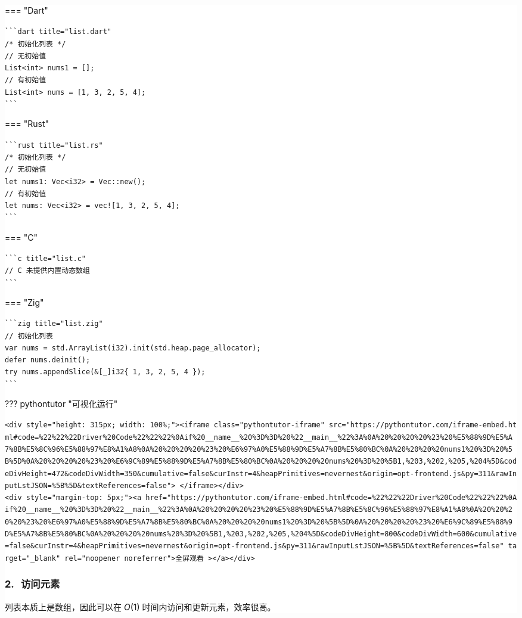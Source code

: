 === "Dart"

    ```dart title="list.dart"
    /* 初始化列表 */
    // 无初始值
    List<int> nums1 = [];
    // 有初始值
    List<int> nums = [1, 3, 2, 5, 4];
    ```

=== "Rust"

    ```rust title="list.rs"
    /* 初始化列表 */
    // 无初始值
    let nums1: Vec<i32> = Vec::new();
    // 有初始值
    let nums: Vec<i32> = vec![1, 3, 2, 5, 4];
    ```

=== "C"

    ```c title="list.c"
    // C 未提供内置动态数组
    ```

=== "Zig"

    ```zig title="list.zig"
    // 初始化列表
    var nums = std.ArrayList(i32).init(std.heap.page_allocator);
    defer nums.deinit();
    try nums.appendSlice(&[_]i32{ 1, 3, 2, 5, 4 });
    ```

??? pythontutor "可视化运行"

    <div style="height: 315px; width: 100%;"><iframe class="pythontutor-iframe" src="https://pythontutor.com/iframe-embed.html#code=%22%22%22Driver%20Code%22%22%22%0Aif%20__name__%20%3D%3D%20%22__main__%22%3A%0A%20%20%20%20%23%20%E5%88%9D%E5%A7%8B%E5%8C%96%E5%88%97%E8%A1%A8%0A%20%20%20%20%23%20%E6%97%A0%E5%88%9D%E5%A7%8B%E5%80%BC%0A%20%20%20%20nums1%20%3D%20%5B%5D%0A%20%20%20%20%23%20%E6%9C%89%E5%88%9D%E5%A7%8B%E5%80%BC%0A%20%20%20%20nums%20%3D%20%5B1,%203,%202,%205,%204%5D&codeDivHeight=472&codeDivWidth=350&cumulative=false&curInstr=4&heapPrimitives=nevernest&origin=opt-frontend.js&py=311&rawInputLstJSON=%5B%5D&textReferences=false"> </iframe></div>
    <div style="margin-top: 5px;"><a href="https://pythontutor.com/iframe-embed.html#code=%22%22%22Driver%20Code%22%22%22%0Aif%20__name__%20%3D%3D%20%22__main__%22%3A%0A%20%20%20%20%23%20%E5%88%9D%E5%A7%8B%E5%8C%96%E5%88%97%E8%A1%A8%0A%20%20%20%20%23%20%E6%97%A0%E5%88%9D%E5%A7%8B%E5%80%BC%0A%20%20%20%20nums1%20%3D%20%5B%5D%0A%20%20%20%20%23%20%E6%9C%89%E5%88%9D%E5%A7%8B%E5%80%BC%0A%20%20%20%20nums%20%3D%20%5B1,%203,%202,%205,%204%5D&codeDivHeight=800&codeDivWidth=600&cumulative=false&curInstr=4&heapPrimitives=nevernest&origin=opt-frontend.js&py=311&rawInputLstJSON=%5B%5D&textReferences=false" target="_blank" rel="noopener noreferrer">全屏观看 ></a></div>

### 2. &nbsp; 访问元素

列表本质上是数组，因此可以在 $O(1)$ 时间内访问和更新元素，效率很高。
